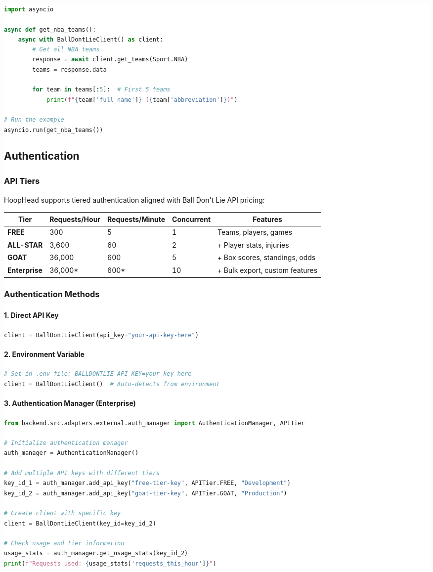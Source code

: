 ```python
import asyncio

async def get_nba_teams():
    async with BallDontLieClient() as client:
        # Get all NBA teams
        response = await client.get_teams(Sport.NBA)
        teams = response.data
        
        for team in teams[:5]:  # First 5 teams
            print(f"{team['full_name']} ({team['abbreviation']})")

# Run the example
asyncio.run(get_nba_teams())
```

## Authentication

### API Tiers

HoopHead supports tiered authentication aligned with Ball Don't Lie API pricing:

| Tier | Requests/Hour | Requests/Minute | Concurrent | Features |
|------|---------------|-----------------|------------|----------|
| **FREE** | 300 | 5 | 1 | Teams, players, games |
| **ALL-STAR** | 3,600 | 60 | 2 | + Player stats, injuries |
| **GOAT** | 36,000 | 600 | 5 | + Box scores, standings, odds |
| **Enterprise** | 36,000* | 600* | 10 | + Bulk export, custom features |

### Authentication Methods

#### 1. Direct API Key

```python
client = BallDontLieClient(api_key="your-api-key-here")
```

#### 2. Environment Variable

```python
# Set in .env file: BALLDONTLIE_API_KEY=your-key-here
client = BallDontLieClient()  # Auto-detects from environment
```

#### 3. Authentication Manager (Enterprise)

```python
from backend.src.adapters.external.auth_manager import AuthenticationManager, APITier

# Initialize authentication manager
auth_manager = AuthenticationManager()

# Add multiple API keys with different tiers
key_id_1 = auth_manager.add_api_key("free-tier-key", APITier.FREE, "Development")
key_id_2 = auth_manager.add_api_key("goat-tier-key", APITier.GOAT, "Production")

# Create client with specific key
client = BallDontLieClient(key_id=key_id_2)

# Check usage and tier information
usage_stats = auth_manager.get_usage_stats(key_id_2)
print(f"Requests used: {usage_stats['requests_this_hour']}")
```
